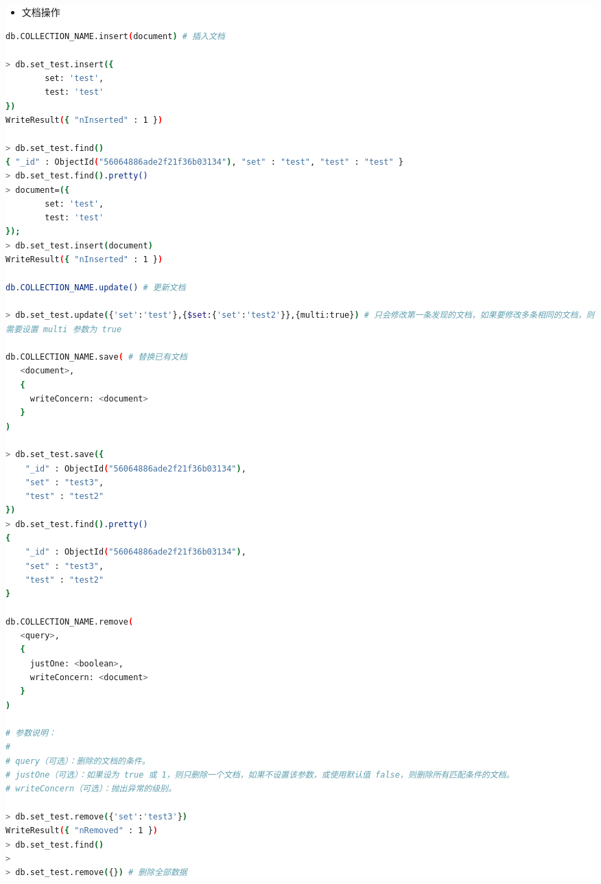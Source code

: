 * 文档操作

```bash
db.COLLECTION_NAME.insert(document) # 插入文档

> db.set_test.insert({
        set: 'test',
        test: 'test'
})
WriteResult({ "nInserted" : 1 })

> db.set_test.find()
{ "_id" : ObjectId("56064886ade2f21f36b03134"), "set" : "test", "test" : "test" }
> db.set_test.find().pretty()
> document=({
        set: 'test',
        test: 'test'
});
> db.set_test.insert(document)
WriteResult({ "nInserted" : 1 })

db.COLLECTION_NAME.update() # 更新文档

> db.set_test.update({'set':'test'},{$set:{'set':'test2'}},{multi:true}) # 只会修改第一条发现的文档，如果要修改多条相同的文档，则需要设置 multi 参数为 true

db.COLLECTION_NAME.save( # 替换已有文档
   <document>,
   {
     writeConcern: <document>
   }
)

> db.set_test.save({
    "_id" : ObjectId("56064886ade2f21f36b03134"),
    "set" : "test3",
    "test" : "test2"
})
> db.set_test.find().pretty()
{
    "_id" : ObjectId("56064886ade2f21f36b03134"),
    "set" : "test3",
    "test" : "test2"
}

db.COLLECTION_NAME.remove(
   <query>,
   {
     justOne: <boolean>,
     writeConcern: <document>
   }
)

# 参数说明：
# 
# query（可选）：删除的文档的条件。
# justOne（可选）：如果设为 true 或 1，则只删除一个文档，如果不设置该参数，或使用默认值 false，则删除所有匹配条件的文档。
# writeConcern（可选）：抛出异常的级别。

> db.set_test.remove({'set':'test3'})
WriteResult({ "nRemoved" : 1 })
> db.set_test.find()
>
> db.set_test.remove({}) # 删除全部数据
```